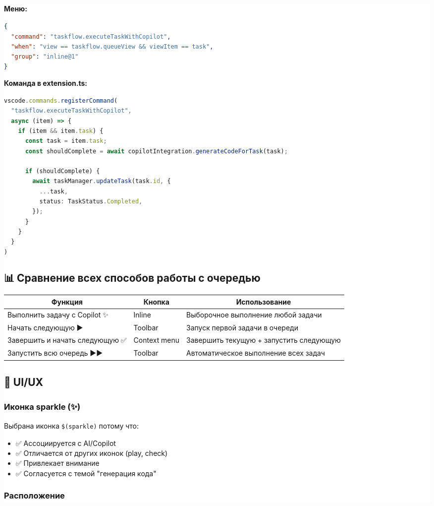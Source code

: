 **Меню:**
```json
{
  "command": "taskflow.executeTaskWithCopilot",
  "when": "view == taskflow.queueView && viewItem == task",
  "group": "inline@1"
}
```

**Команда в extension.ts:**
```typescript
vscode.commands.registerCommand(
  "taskflow.executeTaskWithCopilot",
  async (item) => {
    if (item && item.task) {
      const task = item.task;
      const shouldComplete = await copilotIntegration.generateCodeForTask(task);
      
      if (shouldComplete) {
        await taskManager.updateTask(task.id, {
          ...task,
          status: TaskStatus.Completed,
        });
      }
    }
  }
)
```

## 📊 Сравнение всех способов работы с очередью

| Функция | Кнопка | Использование |
|---------|--------|---------------|
| Выполнить задачу с Copilot ✨ | Inline | Выборочное выполнение любой задачи |
| Начать следующую ▶️ | Toolbar | Запуск первой задачи в очереди |
| Завершить и начать следующую ✅ | Context menu | Завершить текущую + запустить следующую |
| Запустить всю очередь ▶️▶️ | Toolbar | Автоматическое выполнение всех задач |

## 🎨 UI/UX

### Иконка sparkle (✨)

Выбрана иконка `$(sparkle)` потому что:
- ✅ Ассоциируется с AI/Copilot
- ✅ Отличается от других иконок (play, check)
- ✅ Привлекает внимание
- ✅ Согласуется с темой "генерация кода"

### Расположение
